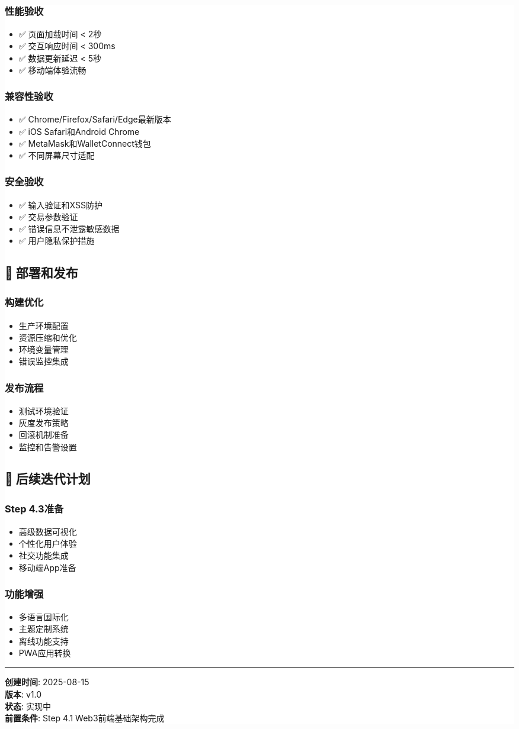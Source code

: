 ### 性能验收
- ✅ 页面加载时间 < 2秒
- ✅ 交互响应时间 < 300ms
- ✅ 数据更新延迟 < 5秒
- ✅ 移动端体验流畅

### 兼容性验收
- ✅ Chrome/Firefox/Safari/Edge最新版本
- ✅ iOS Safari和Android Chrome
- ✅ MetaMask和WalletConnect钱包
- ✅ 不同屏幕尺寸适配

### 安全验收
- ✅ 输入验证和XSS防护
- ✅ 交易参数验证
- ✅ 错误信息不泄露敏感数据
- ✅ 用户隐私保护措施

## 🚀 部署和发布

### 构建优化
- 生产环境配置
- 资源压缩和优化
- 环境变量管理
- 错误监控集成

### 发布流程
- 测试环境验证
- 灰度发布策略
- 回滚机制准备
- 监控和告警设置

## 🔄 后续迭代计划

### Step 4.3准备
- 高级数据可视化
- 个性化用户体验
- 社交功能集成
- 移动端App准备

### 功能增强
- 多语言国际化
- 主题定制系统
- 离线功能支持
- PWA应用转换

---

**创建时间**: 2025-08-15  
**版本**: v1.0  
**状态**: 实现中  
**前置条件**: Step 4.1 Web3前端基础架构完成
